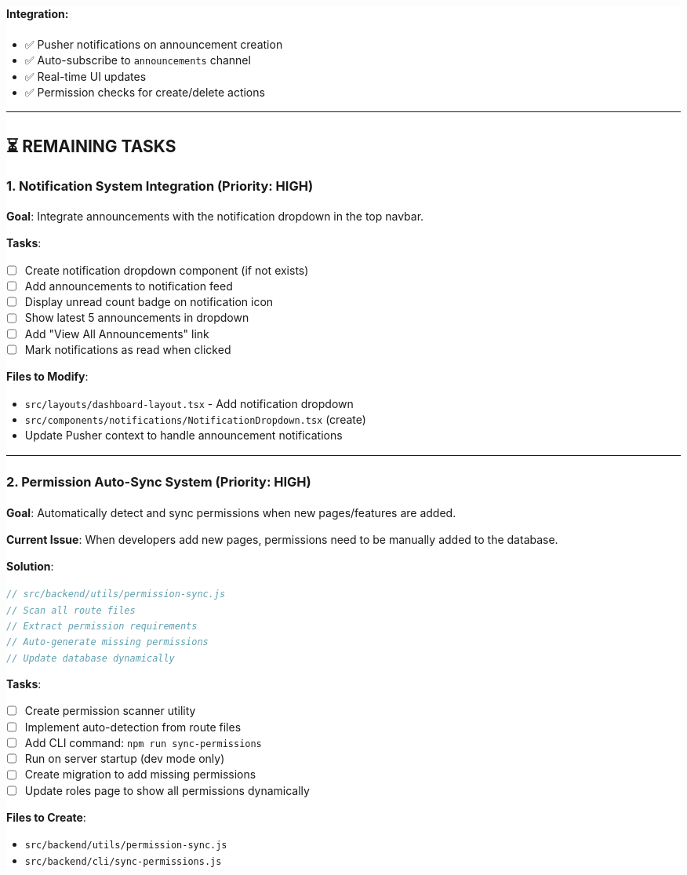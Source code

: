 #### Integration:
- ✅ Pusher notifications on announcement creation
- ✅ Auto-subscribe to `announcements` channel
- ✅ Real-time UI updates
- ✅ Permission checks for create/delete actions

---

## ⏳ REMAINING TASKS

### 1. **Notification System Integration** (Priority: HIGH)

**Goal**: Integrate announcements with the notification dropdown in the top navbar.

**Tasks**:
- [ ] Create notification dropdown component (if not exists)
- [ ] Add announcements to notification feed
- [ ] Display unread count badge on notification icon
- [ ] Show latest 5 announcements in dropdown
- [ ] Add "View All Announcements" link
- [ ] Mark notifications as read when clicked

**Files to Modify**:
- `src/layouts/dashboard-layout.tsx` - Add notification dropdown
- `src/components/notifications/NotificationDropdown.tsx` (create)
- Update Pusher context to handle announcement notifications

---

### 2. **Permission Auto-Sync System** (Priority: HIGH)

**Goal**: Automatically detect and sync permissions when new pages/features are added.

**Current Issue**: When developers add new pages, permissions need to be manually added to the database.

**Solution**:
```javascript
// src/backend/utils/permission-sync.js
// Scan all route files
// Extract permission requirements
// Auto-generate missing permissions
// Update database dynamically
```

**Tasks**:
- [ ] Create permission scanner utility
- [ ] Implement auto-detection from route files
- [ ] Add CLI command: `npm run sync-permissions`
- [ ] Run on server startup (dev mode only)
- [ ] Create migration to add missing permissions
- [ ] Update roles page to show all permissions dynamically

**Files to Create**:
- `src/backend/utils/permission-sync.js`
- `src/backend/cli/sync-permissions.js`
